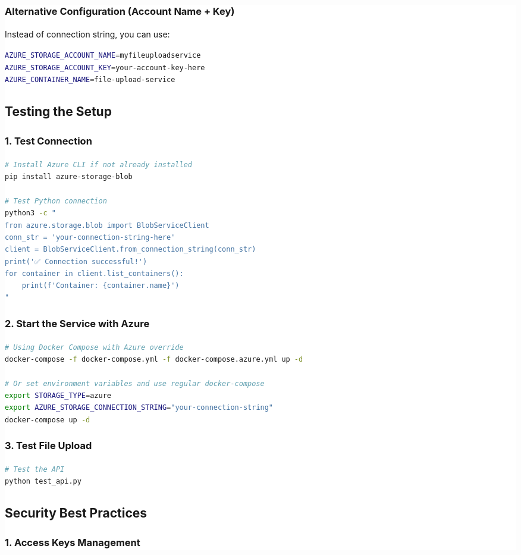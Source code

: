 ### Alternative Configuration (Account Name + Key)

Instead of connection string, you can use:

```bash
AZURE_STORAGE_ACCOUNT_NAME=myfileuploadservice
AZURE_STORAGE_ACCOUNT_KEY=your-account-key-here
AZURE_CONTAINER_NAME=file-upload-service
```

## Testing the Setup

### 1. Test Connection

```bash
# Install Azure CLI if not already installed
pip install azure-storage-blob

# Test Python connection
python3 -c "
from azure.storage.blob import BlobServiceClient
conn_str = 'your-connection-string-here'
client = BlobServiceClient.from_connection_string(conn_str)
print('✅ Connection successful!')
for container in client.list_containers():
    print(f'Container: {container.name}')
"
```

### 2. Start the Service with Azure

```bash
# Using Docker Compose with Azure override
docker-compose -f docker-compose.yml -f docker-compose.azure.yml up -d

# Or set environment variables and use regular docker-compose
export STORAGE_TYPE=azure
export AZURE_STORAGE_CONNECTION_STRING="your-connection-string"
docker-compose up -d
```

### 3. Test File Upload

```bash
# Test the API
python test_api.py
```

## Security Best Practices

### 1. Access Keys Management
